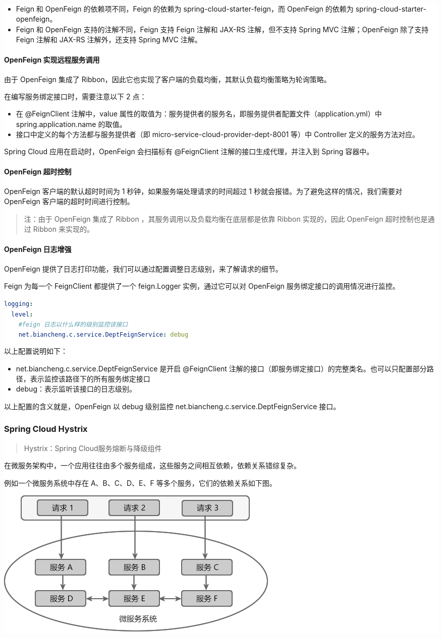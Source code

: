 - Feign 和 OpenFeign 的依赖项不同，Feign 的依赖为 spring-cloud-starter-feign，而 OpenFeign 的依赖为 spring-cloud-starter-openfeign。
- Feign 和 OpenFeign 支持的注解不同，Feign 支持 Feign 注解和 JAX-RS 注解，但不支持 Spring MVC 注解；OpenFeign 除了支持 Feign 注解和 JAX-RS 注解外，还支持 Spring MVC 注解。

#### OpenFeign 实现远程服务调用

由于 OpenFeign 集成了 Ribbon，因此它也实现了客户端的负载均衡，其默认负载均衡策略为轮询策略。

在编写服务绑定接口时，需要注意以下 2 点：

- 在 @FeignClient 注解中，value 属性的取值为：服务提供者的服务名，即服务提供者配置文件（application.yml）中 spring.application.name 的取值。
- 接口中定义的每个方法都与服务提供者（即 micro-service-cloud-provider-dept-8001 等）中 Controller 定义的服务方法对应。

Spring Cloud 应用在启动时，OpenFeign 会扫描标有 @FeignClient 注解的接口生成代理，并注入到 Spring 容器中。

#### OpenFeign 超时控制

OpenFeign 客户端的默认超时时间为 1 秒钟，如果服务端处理请求的时间超过 1 秒就会报错。为了避免这样的情况，我们需要对 OpenFeign 客户端的超时时间进行控制。

> 注：由于 OpenFeign 集成了 Ribbon ，其服务调用以及负载均衡在底层都是依靠 Ribbon 实现的，因此 OpenFeign 超时控制也是通过 Ribbon 来实现的。

#### OpenFeign 日志增强

OpenFeign 提供了日志打印功能，我们可以通过配置调整日志级别，来了解请求的细节。

Feign 为每一个 FeignClient 都提供了一个 feign.Logger 实例，通过它可以对 OpenFeign 服务绑定接口的调用情况进行监控。

```yml
logging:
  level:
    #feign 日志以什么样的级别监控该接口
    net.biancheng.c.service.DeptFeignService: debug
```

以上配置说明如下：

- net.biancheng.c.service.DeptFeignService 是开启 @FeignClient 注解的接口（即服务绑定接口）的完整类名。也可以只配置部分路径，表示监控该路径下的所有服务绑定接口
- debug：表示监听该接口的日志级别。

以上配置的含义就是，OpenFeign 以 debug 级别监控 net.biancheng.c.service.DeptFeignService 接口。

### Spring Cloud Hystrix

> Hystrix：Spring Cloud服务熔断与降级组件

在微服务架构中，一个应用往往由多个服务组成，这些服务之间相互依赖，依赖关系错综复杂。

例如一个微服务系统中存在 A、B、C、D、E、F 等多个服务，它们的依赖关系如下图。

![101623H11-0](学习文档.assets/101623H11-0.png)

